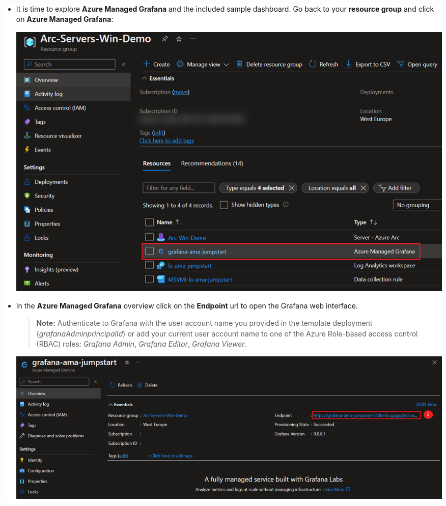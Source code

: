 - It is time to explore **Azure Managed Grafana** and the included sample dashboard. Go back to your **resource group** and click on **Azure Managed Grafana**:

  ![Screenshot of Azure Managed Grafana resource group](./17.png)

- In the **Azure Managed Grafana** overview click on the **Endpoint** url to open the Grafana web interface.

    > **Note:** Authenticate to Grafana with the user account name you provided in the template deployment (_grafanaAdminprincipalId_) or add your current user account name to one of the Azure Role-based access control (RBAC) roles: _Grafana Admin_, _Grafana Editor_, _Grafana Viewer_.

  ![Screenshot showing Azure Managed Grafana endpoint location](./18.png)
